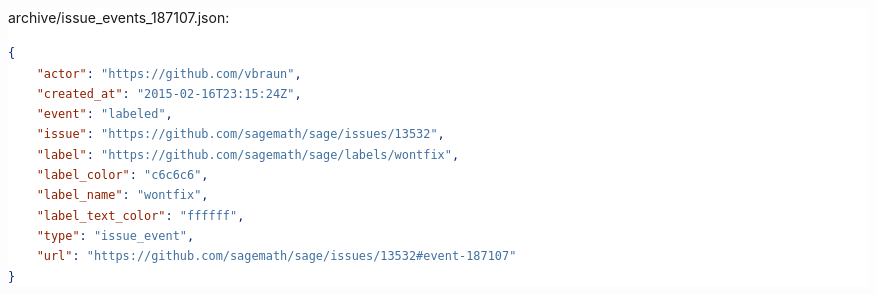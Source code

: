
archive/issue_events_187107.json:
```json
{
    "actor": "https://github.com/vbraun",
    "created_at": "2015-02-16T23:15:24Z",
    "event": "labeled",
    "issue": "https://github.com/sagemath/sage/issues/13532",
    "label": "https://github.com/sagemath/sage/labels/wontfix",
    "label_color": "c6c6c6",
    "label_name": "wontfix",
    "label_text_color": "ffffff",
    "type": "issue_event",
    "url": "https://github.com/sagemath/sage/issues/13532#event-187107"
}
```
